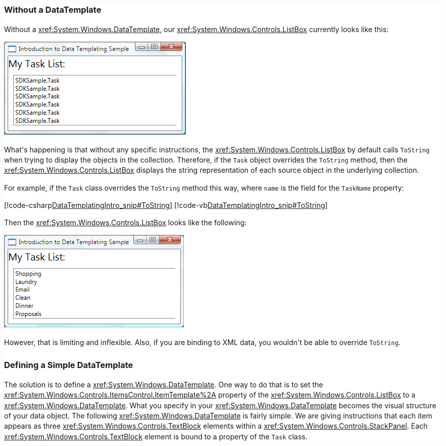 <a name="without_a_datatemplate"></a>
### Without a DataTemplate
 Without a <xref:System.Windows.DataTemplate>, our <xref:System.Windows.Controls.ListBox> currently looks like this:

 ![Data templating sample screenshot](./media/datatemplatingintro-fig1.png "DataTemplatingIntro_fig1")

 What's happening is that without any specific instructions, the <xref:System.Windows.Controls.ListBox> by default calls `ToString` when trying to display the objects in the collection. Therefore, if the `Task` object overrides the `ToString` method, then the <xref:System.Windows.Controls.ListBox> displays the string representation of each source object in the underlying collection.

 For example, if the `Task` class overrides the `ToString` method this way, where `name` is the field for the `TaskName` property:

 [!code-csharp[DataTemplatingIntro_snip#ToString](~/samples/snippets/csharp/VS_Snippets_Wpf/DataTemplatingIntro_snip/CSharp/Data.cs#tostring)]
 [!code-vb[DataTemplatingIntro_snip#ToString](~/samples/snippets/visualbasic/VS_Snippets_Wpf/DataTemplatingIntro_snip/visualbasic/data.vb#tostring)]

 Then the <xref:System.Windows.Controls.ListBox> looks like the following:

 ![Data templating sample screenshot](./media/datatemplatingintro-fig2.png "DataTemplatingIntro_fig2")

 However, that is limiting and inflexible. Also, if you are binding to XML data, you wouldn't be able to override `ToString`.

<a name="defining_simple_datatemplate"></a>
### Defining a Simple DataTemplate
 The solution is to define a <xref:System.Windows.DataTemplate>. One way to do that is to set the <xref:System.Windows.Controls.ItemsControl.ItemTemplate%2A> property of the <xref:System.Windows.Controls.ListBox> to a <xref:System.Windows.DataTemplate>. What you specify in your <xref:System.Windows.DataTemplate> becomes the visual structure of your data object. The following <xref:System.Windows.DataTemplate> is fairly simple. We are giving instructions that each item appears as three <xref:System.Windows.Controls.TextBlock> elements within a <xref:System.Windows.Controls.StackPanel>. Each <xref:System.Windows.Controls.TextBlock> element is bound to a property of the `Task` class.
